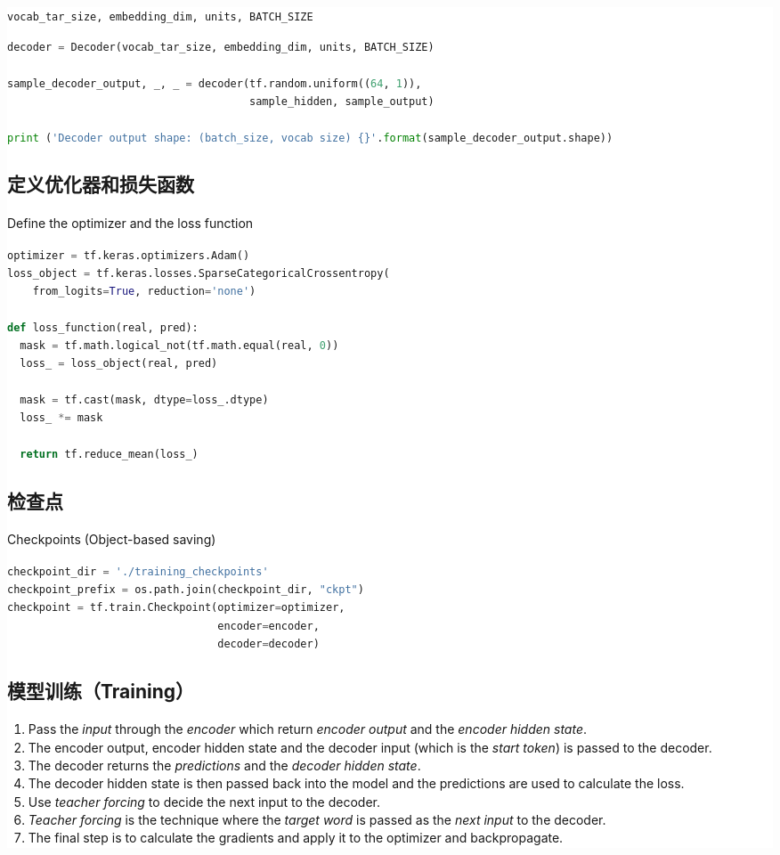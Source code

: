 
```python
vocab_tar_size, embedding_dim, units, BATCH_SIZE
```


```python
decoder = Decoder(vocab_tar_size, embedding_dim, units, BATCH_SIZE)

sample_decoder_output, _, _ = decoder(tf.random.uniform((64, 1)),
                                      sample_hidden, sample_output)

print ('Decoder output shape: (batch_size, vocab size) {}'.format(sample_decoder_output.shape))
```



## 定义优化器和损失函数

Define the optimizer and the loss function


```python
optimizer = tf.keras.optimizers.Adam()
loss_object = tf.keras.losses.SparseCategoricalCrossentropy(
    from_logits=True, reduction='none')

def loss_function(real, pred):
  mask = tf.math.logical_not(tf.math.equal(real, 0))
  loss_ = loss_object(real, pred)

  mask = tf.cast(mask, dtype=loss_.dtype)
  loss_ *= mask

  return tf.reduce_mean(loss_)
```



## 检查点

Checkpoints (Object-based saving)


```python
checkpoint_dir = './training_checkpoints'
checkpoint_prefix = os.path.join(checkpoint_dir, "ckpt")
checkpoint = tf.train.Checkpoint(optimizer=optimizer,
                                 encoder=encoder,
                                 decoder=decoder)
```



## 模型训练（Training）

1. Pass the *input* through the *encoder* which return *encoder output* and the *encoder hidden state*.
2. The encoder output, encoder hidden state and the decoder input (which is the *start token*) is passed to the decoder.
3. The decoder returns the *predictions* and the *decoder hidden state*.
4. The decoder hidden state is then passed back into the model and the predictions are used to calculate the loss.
5. Use *teacher forcing* to decide the next input to the decoder.
6. *Teacher forcing* is the technique where the *target word* is passed as the *next input* to the decoder.
7. The final step is to calculate the gradients and apply it to the optimizer and backpropagate.
